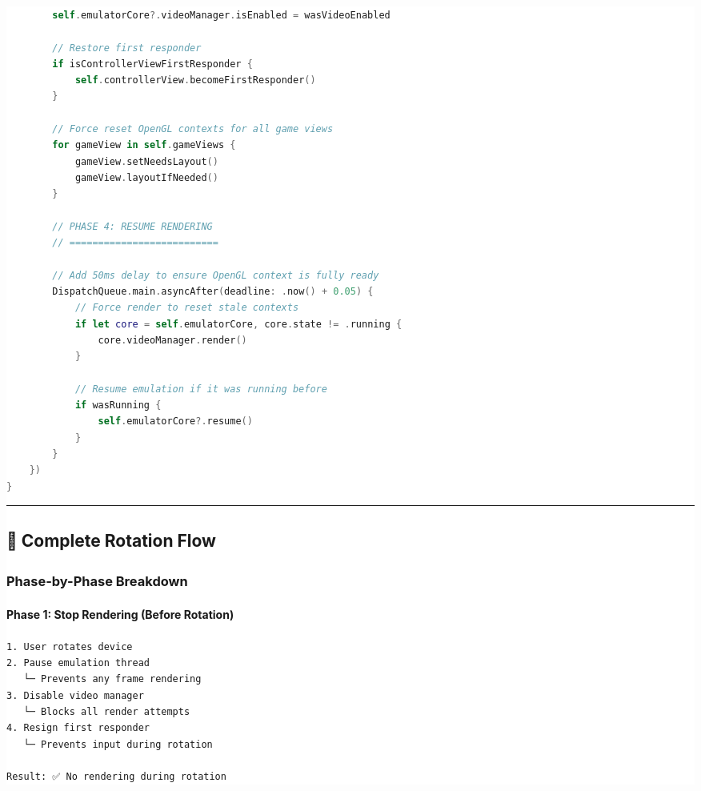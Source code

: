 ```swift
        self.emulatorCore?.videoManager.isEnabled = wasVideoEnabled

        // Restore first responder
        if isControllerViewFirstResponder {
            self.controllerView.becomeFirstResponder()
        }

        // Force reset OpenGL contexts for all game views
        for gameView in self.gameViews {
            gameView.setNeedsLayout()
            gameView.layoutIfNeeded()
        }

        // PHASE 4: RESUME RENDERING
        // ==========================

        // Add 50ms delay to ensure OpenGL context is fully ready
        DispatchQueue.main.asyncAfter(deadline: .now() + 0.05) {
            // Force render to reset stale contexts
            if let core = self.emulatorCore, core.state != .running {
                core.videoManager.render()
            }

            // Resume emulation if it was running before
            if wasRunning {
                self.emulatorCore?.resume()
            }
        }
    })
}
```

---

## 🔄 Complete Rotation Flow

### Phase-by-Phase Breakdown

#### Phase 1: Stop Rendering (Before Rotation)
```
1. User rotates device
2. Pause emulation thread
   └─ Prevents any frame rendering
3. Disable video manager
   └─ Blocks all render attempts
4. Resign first responder
   └─ Prevents input during rotation

Result: ✅ No rendering during rotation
```
